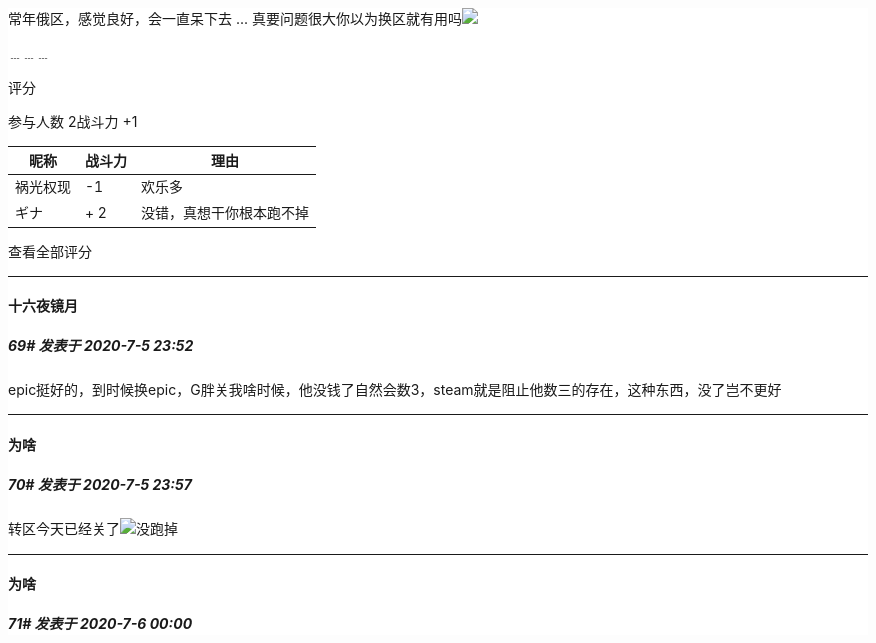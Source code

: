 常年俄区，感觉良好，会一直呆下去 ...</blockquote>
真要问题很大你以为换区就有用吗<img src="https://static.saraba1st.com/image/smiley/face2017/053.png" referrerpolicy="no-referrer">



﹍﹍﹍

评分





 参与人数 2战斗力 +1

|昵称|战斗力|理由|
|----|---|---|
| 祸光权现|-1|欢乐多|
| ギナ| + 2|没错，真想干你根本跑不掉|



查看全部评分






-----

####  十六夜镜月  
##### 69#       发表于 2020-7-5 23:52




epic挺好的，到时候换epic，G胖关我啥时候，他没钱了自然会数3，steam就是阻止他数三的存在，这种东西，没了岂不更好







-----

####  为啥  
##### 70#       发表于 2020-7-5 23:57




转区今天已经关了<img src="https://static.saraba1st.com/image/smiley/face2017/068.png" referrerpolicy="no-referrer">没跑掉







-----

####  为啥  
##### 71#       发表于 2020-7-6 00:00
